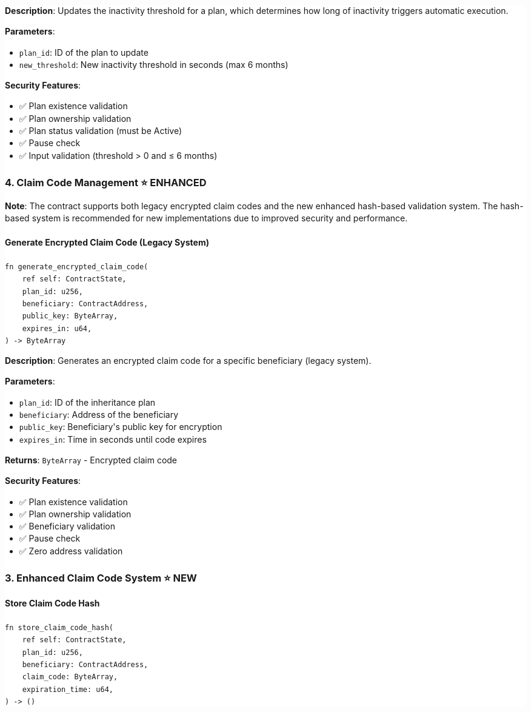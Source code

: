 **Description**: Updates the inactivity threshold for a plan, which determines how long of inactivity triggers automatic execution.

**Parameters**:
- `plan_id`: ID of the plan to update
- `new_threshold`: New inactivity threshold in seconds (max 6 months)

**Security Features**:
- ✅ Plan existence validation
- ✅ Plan ownership validation
- ✅ Plan status validation (must be Active)
- ✅ Pause check
- ✅ Input validation (threshold > 0 and ≤ 6 months)

### 4. Claim Code Management ⭐ ENHANCED

**Note**: The contract supports both legacy encrypted claim codes and the new enhanced hash-based validation system. The hash-based system is recommended for new implementations due to improved security and performance.

#### Generate Encrypted Claim Code (Legacy System)
```cairo
fn generate_encrypted_claim_code(
    ref self: ContractState,
    plan_id: u256,
    beneficiary: ContractAddress,
    public_key: ByteArray,
    expires_in: u64,
) -> ByteArray
```

**Description**: Generates an encrypted claim code for a specific beneficiary (legacy system).

**Parameters**:
- `plan_id`: ID of the inheritance plan
- `beneficiary`: Address of the beneficiary
- `public_key`: Beneficiary's public key for encryption
- `expires_in`: Time in seconds until code expires

**Returns**: `ByteArray` - Encrypted claim code

**Security Features**:
- ✅ Plan existence validation
- ✅ Plan ownership validation
- ✅ Beneficiary validation
- ✅ Pause check
- ✅ Zero address validation

### 3. Enhanced Claim Code System ⭐ NEW

#### Store Claim Code Hash
```cairo
fn store_claim_code_hash(
    ref self: ContractState,
    plan_id: u256,
    beneficiary: ContractAddress,
    claim_code: ByteArray,
    expiration_time: u64,
) -> ()
```

